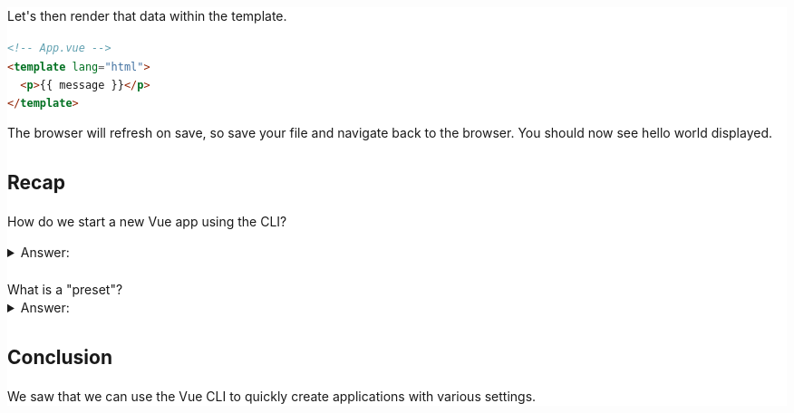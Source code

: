 Let's then render that data within the template.

```html
<!-- App.vue -->
<template lang="html">
  <p>{{ message }}</p>
</template>
```

The browser will refresh on save, so save your file and navigate back to the browser.  You should now see hello world displayed.

## Recap

How do we start a new Vue app using the CLI?
<details><summary>Answer:</summary></details>
<br />
What is a "preset"?

<details><summary>Answer:</summary></details>

## Conclusion

We saw that we can use the Vue CLI to quickly create applications with various settings.
